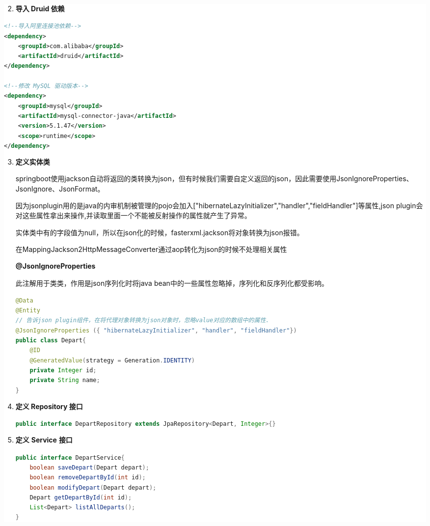 2.  **导入 Druid 依赖**

   ```xml
   <!--导入阿里连接池依赖-->
   <dependency>
       <groupId>com.alibaba</groupId>
       <artifactId>druid</artifactId>
   </dependency>
   
   <!--修改 MySQL 驱动版本-->
   <dependency>
       <groupId>mysql</groupId>
       <artifactId>mysql-connector-java</artifactId>
       <version>5.1.47</version>
       <scope>runtime</scope>
   </dependency>
   ```

3. **定义实体类**

   springboot使用jackson自动将返回的类转换为json，但有时候我们需要自定义返回的json，因此需要使用JsonIgnoreProperties、JsonIgnore、JsonFormat。

   因为jsonplugin用的是java的内审机制被管理的pojo会加入["hibernateLazyInitializer","handler","fieldHandler"]等属性,json plugin会对这些属性拿出来操作,并读取里面一个不能被反射操作的属性就产生了异常。

   实体类中有的字段值为null，所以在json化的时候，fasterxml.jackson将对象转换为json报错。

   在MappingJackson2HttpMessageConverter通过aop转化为json的时候不处理相关属性

   **@JsonIgnoreProperties**

   此注解用于类类，作用是json序列化时将java bean中的一些属性忽略掉，序列化和反序列化都受影响。

   ```java
   @Data
   @Entity
   // 告诉json plugin组件，在将代理对象转换为json对象时，忽略value对应的数组中的属性.
   @JsonIgnoreProperties ({ "hibernateLazyInitializer", "handler", "fieldHandler"}) 
   public class Depart{
       @ID
       @GeneratedValue(strategy = Generation.IDENTITY)
       private Integer id;
       private String name;
   }
   ```

4. **定义 Repository 接口**

   ```java
   public interface DepartRepository extends JpaRepository<Depart, Integer>{}
   ```

5. **定义** **Service** **接口**

   ```java
   public interface DepartService{
       boolean saveDepart(Depart depart);
       boolean removeDepartById(int id);
       boolean modifyDepart(Depart depart);
       Depart getDepartById(int id);
       List<Depart> listAllDeparts();
   }
   ```
